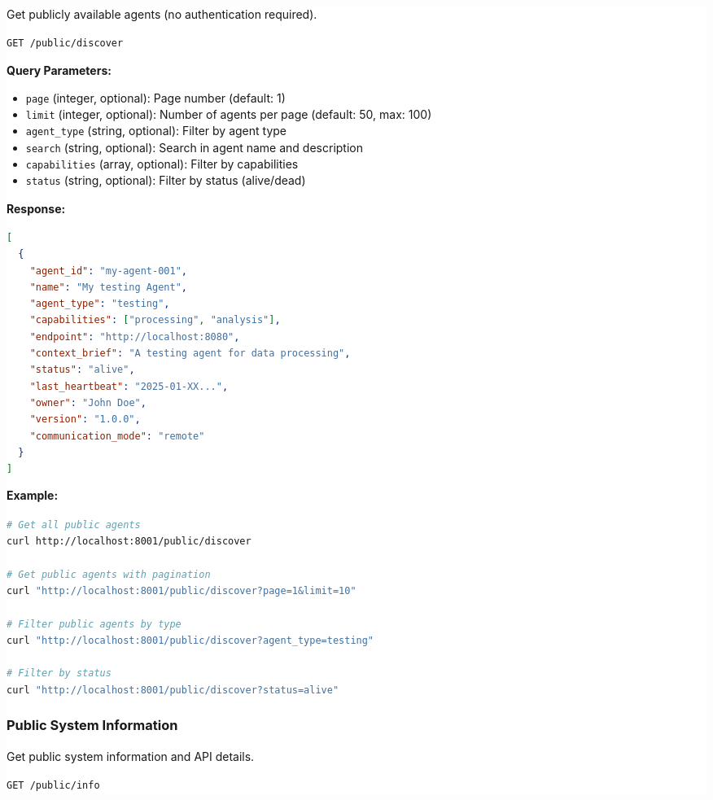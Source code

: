 Get publicly available agents (no authentication required).

```http
GET /public/discover
```

**Query Parameters:**
- `page` (integer, optional): Page number (default: 1)
- `limit` (integer, optional): Number of agents per page (default: 50, max: 100)
- `agent_type` (string, optional): Filter by agent type
- `search` (string, optional): Search in agent name and description
- `capabilities` (array, optional): Filter by capabilities
- `status` (string, optional): Filter by status (alive/dead)

**Response:**
```json
[
  {
    "agent_id": "my-agent-001",
    "name": "My testing Agent",
    "agent_type": "testing",
    "capabilities": ["processing", "analysis"],
    "endpoint": "http://localhost:8080",
    "context_brief": "A testing agent for data processing",
    "status": "alive",
    "last_heartbeat": "2025-01-XX...",
    "owner": "John Doe",
    "version": "1.0.0",
    "communication_mode": "remote"
  }
]
```

**Example:**
```bash
# Get all public agents
curl http://localhost:8001/public/discover

# Get public agents with pagination
curl "http://localhost:8001/public/discover?page=1&limit=10"

# Filter public agents by type
curl "http://localhost:8001/public/discover?agent_type=testing"

# Filter by status
curl "http://localhost:8001/public/discover?status=alive"
```

### Public System Information

Get public system information and API details.

```http
GET /public/info
```
